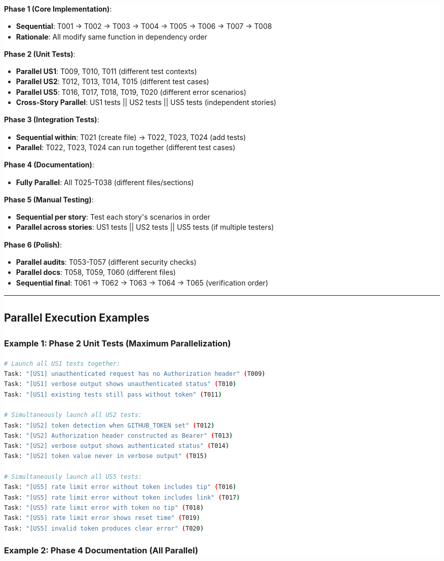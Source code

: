 **Phase 1 (Core Implementation)**:
- **Sequential**: T001 → T002 → T003 → T004 → T005 → T006 → T007 → T008
- **Rationale**: All modify same function in dependency order

**Phase 2 (Unit Tests)**:
- **Parallel US1**: T009, T010, T011 (different test contexts)
- **Parallel US2**: T012, T013, T014, T015 (different test cases)
- **Parallel US5**: T016, T017, T018, T019, T020 (different error scenarios)
- **Cross-Story Parallel**: US1 tests || US2 tests || US5 tests (independent stories)

**Phase 3 (Integration Tests)**:
- **Sequential within**: T021 (create file) → T022, T023, T024 (add tests)
- **Parallel**: T022, T023, T024 can run together (different test cases)

**Phase 4 (Documentation)**:
- **Fully Parallel**: All T025-T038 (different files/sections)

**Phase 5 (Manual Testing)**:
- **Sequential per story**: Test each story's scenarios in order
- **Parallel across stories**: US1 tests || US2 tests || US5 tests (if multiple testers)

**Phase 6 (Polish)**:
- **Parallel audits**: T053-T057 (different security checks)
- **Parallel docs**: T058, T059, T060 (different files)
- **Sequential final**: T061 → T062 → T063 → T064 → T065 (verification order)

---

## Parallel Execution Examples

### Example 1: Phase 2 Unit Tests (Maximum Parallelization)

```bash
# Launch all US1 tests together:
Task: "[US1] unauthenticated request has no Authorization header" (T009)
Task: "[US1] verbose output shows unauthenticated status" (T010)
Task: "[US1] existing tests still pass without token" (T011)

# Simultaneously launch all US2 tests:
Task: "[US2] token detection when GITHUB_TOKEN set" (T012)
Task: "[US2] Authorization header constructed as Bearer" (T013)
Task: "[US2] verbose output shows authenticated status" (T014)
Task: "[US2] token value never in verbose output" (T015)

# Simultaneously launch all US5 tests:
Task: "[US5] rate limit error without token includes tip" (T016)
Task: "[US5] rate limit error without token includes link" (T017)
Task: "[US5] rate limit error with token no tip" (T018)
Task: "[US5] rate limit error shows reset time" (T019)
Task: "[US5] invalid token produces clear error" (T020)
```

### Example 2: Phase 4 Documentation (All Parallel)

